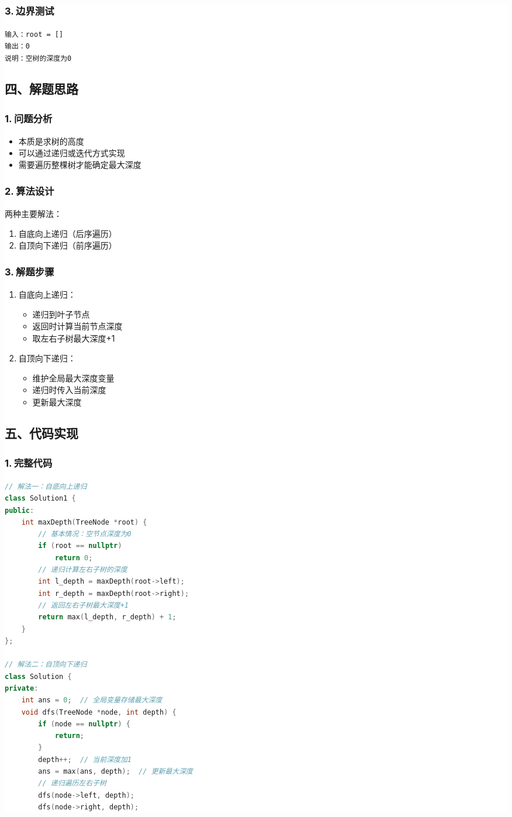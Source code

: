 ### 3. 边界测试
```
输入：root = []
输出：0
说明：空树的深度为0
```

## 四、解题思路

### 1. 问题分析
- 本质是求树的高度
- 可以通过递归或迭代方式实现
- 需要遍历整棵树才能确定最大深度

### 2. 算法设计
两种主要解法：
1. 自底向上递归（后序遍历）
2. 自顶向下递归（前序遍历）

### 3. 解题步骤
1. 自底向上递归：
   - 递归到叶子节点
   - 返回时计算当前节点深度
   - 取左右子树最大深度+1

2. 自顶向下递归：
   - 维护全局最大深度变量
   - 递归时传入当前深度
   - 更新最大深度

## 五、代码实现

### 1. 完整代码
```cpp
// 解法一：自底向上递归
class Solution1 {
public:
    int maxDepth(TreeNode *root) {
        // 基本情况：空节点深度为0
        if (root == nullptr)
            return 0;
        // 递归计算左右子树的深度
        int l_depth = maxDepth(root->left);
        int r_depth = maxDepth(root->right);
        // 返回左右子树最大深度+1
        return max(l_depth, r_depth) + 1;
    }
};

// 解法二：自顶向下递归
class Solution {
private:
    int ans = 0;  // 全局变量存储最大深度
    void dfs(TreeNode *node, int depth) {
        if (node == nullptr) {
            return;
        }
        depth++;  // 当前深度加1
        ans = max(ans, depth);  // 更新最大深度
        // 递归遍历左右子树
        dfs(node->left, depth);
        dfs(node->right, depth);
```